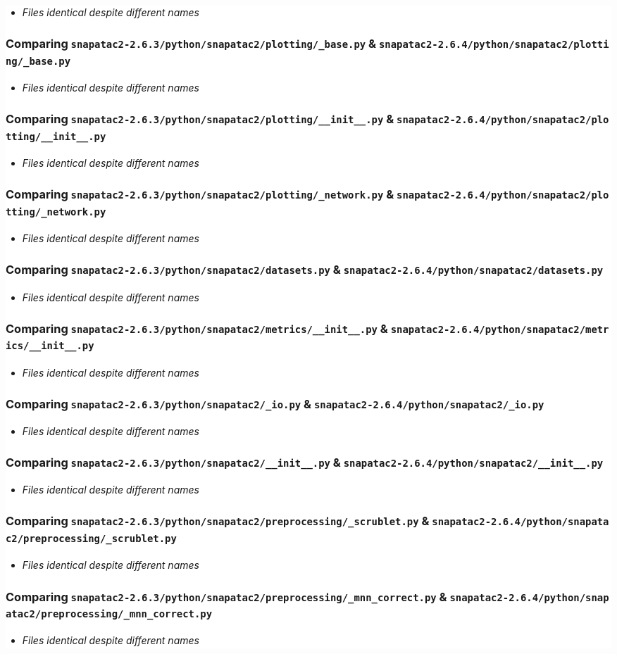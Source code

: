  * *Files identical despite different names*

### Comparing `snapatac2-2.6.3/python/snapatac2/plotting/_base.py` & `snapatac2-2.6.4/python/snapatac2/plotting/_base.py`

 * *Files identical despite different names*

### Comparing `snapatac2-2.6.3/python/snapatac2/plotting/__init__.py` & `snapatac2-2.6.4/python/snapatac2/plotting/__init__.py`

 * *Files identical despite different names*

### Comparing `snapatac2-2.6.3/python/snapatac2/plotting/_network.py` & `snapatac2-2.6.4/python/snapatac2/plotting/_network.py`

 * *Files identical despite different names*

### Comparing `snapatac2-2.6.3/python/snapatac2/datasets.py` & `snapatac2-2.6.4/python/snapatac2/datasets.py`

 * *Files identical despite different names*

### Comparing `snapatac2-2.6.3/python/snapatac2/metrics/__init__.py` & `snapatac2-2.6.4/python/snapatac2/metrics/__init__.py`

 * *Files identical despite different names*

### Comparing `snapatac2-2.6.3/python/snapatac2/_io.py` & `snapatac2-2.6.4/python/snapatac2/_io.py`

 * *Files identical despite different names*

### Comparing `snapatac2-2.6.3/python/snapatac2/__init__.py` & `snapatac2-2.6.4/python/snapatac2/__init__.py`

 * *Files identical despite different names*

### Comparing `snapatac2-2.6.3/python/snapatac2/preprocessing/_scrublet.py` & `snapatac2-2.6.4/python/snapatac2/preprocessing/_scrublet.py`

 * *Files identical despite different names*

### Comparing `snapatac2-2.6.3/python/snapatac2/preprocessing/_mnn_correct.py` & `snapatac2-2.6.4/python/snapatac2/preprocessing/_mnn_correct.py`

 * *Files identical despite different names*

